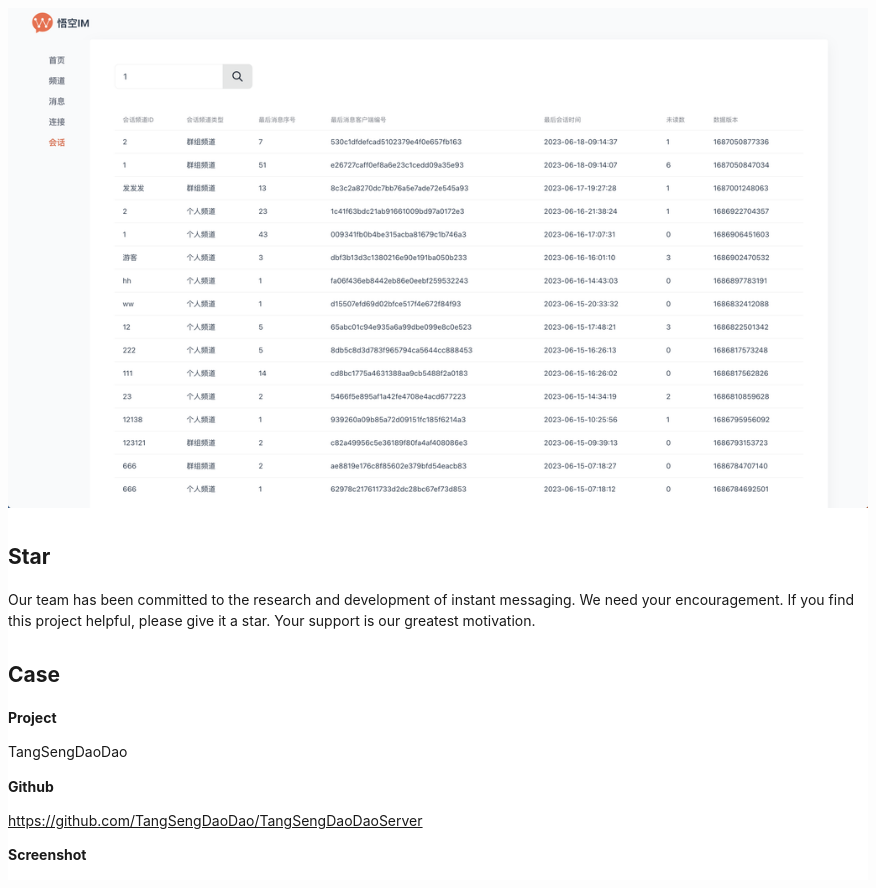 ![image](./docs/screen5.png)

Star
------------

Our team has been committed to the research and development of instant messaging. We need your encouragement. If you find this project helpful, please give it a star. Your support is our greatest motivation.


Case
---------------

**Project**

TangSengDaoDao

**Github**

https://github.com/TangSengDaoDao/TangSengDaoDaoServer

**Screenshot**

||||
|:---:|:---:|:--:|